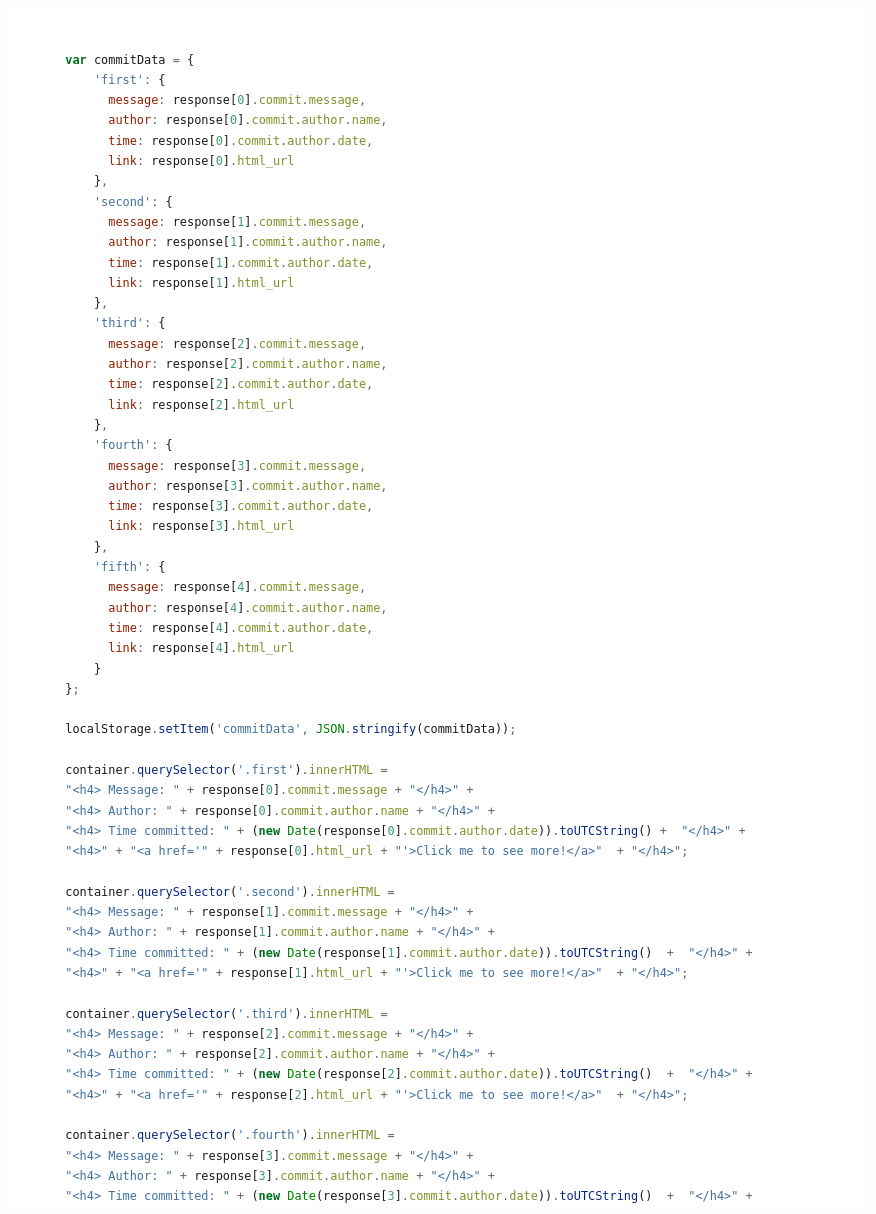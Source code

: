 ```js


        var commitData = {
            'first': {
              message: response[0].commit.message,
              author: response[0].commit.author.name,
              time: response[0].commit.author.date,
              link: response[0].html_url
            },
            'second': {
              message: response[1].commit.message,
              author: response[1].commit.author.name,
              time: response[1].commit.author.date,
              link: response[1].html_url
            },
            'third': {
              message: response[2].commit.message,
              author: response[2].commit.author.name,
              time: response[2].commit.author.date,
              link: response[2].html_url
            },
            'fourth': {
              message: response[3].commit.message,
              author: response[3].commit.author.name,
              time: response[3].commit.author.date,
              link: response[3].html_url
            },
            'fifth': {
              message: response[4].commit.message,
              author: response[4].commit.author.name,
              time: response[4].commit.author.date,
              link: response[4].html_url
            }
        };

        localStorage.setItem('commitData', JSON.stringify(commitData));
     
        container.querySelector('.first').innerHTML = 
        "<h4> Message: " + response[0].commit.message + "</h4>" +
        "<h4> Author: " + response[0].commit.author.name + "</h4>" +
        "<h4> Time committed: " + (new Date(response[0].commit.author.date)).toUTCString() +  "</h4>" +
        "<h4>" + "<a href='" + response[0].html_url + "'>Click me to see more!</a>"  + "</h4>";

        container.querySelector('.second').innerHTML = 
        "<h4> Message: " + response[1].commit.message + "</h4>" +
        "<h4> Author: " + response[1].commit.author.name + "</h4>" +
        "<h4> Time committed: " + (new Date(response[1].commit.author.date)).toUTCString()  +  "</h4>" +
        "<h4>" + "<a href='" + response[1].html_url + "'>Click me to see more!</a>"  + "</h4>";

        container.querySelector('.third').innerHTML = 
        "<h4> Message: " + response[2].commit.message + "</h4>" +
        "<h4> Author: " + response[2].commit.author.name + "</h4>" +
        "<h4> Time committed: " + (new Date(response[2].commit.author.date)).toUTCString()  +  "</h4>" +
        "<h4>" + "<a href='" + response[2].html_url + "'>Click me to see more!</a>"  + "</h4>";

        container.querySelector('.fourth').innerHTML = 
        "<h4> Message: " + response[3].commit.message + "</h4>" +
        "<h4> Author: " + response[3].commit.author.name + "</h4>" +
        "<h4> Time committed: " + (new Date(response[3].commit.author.date)).toUTCString()  +  "</h4>" +
```